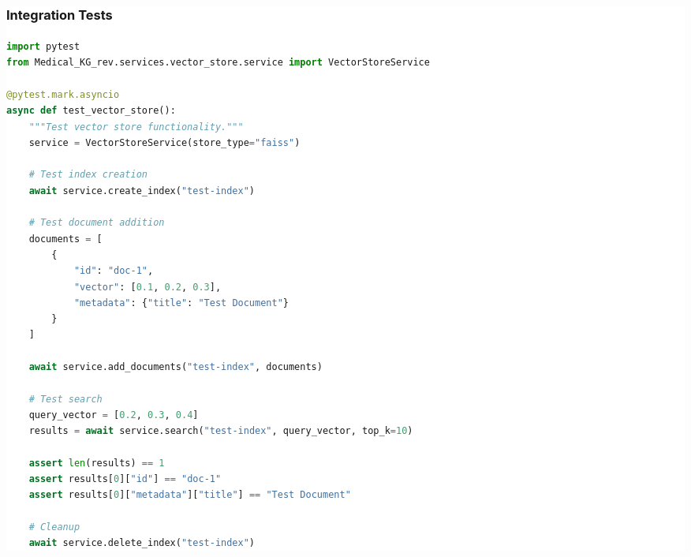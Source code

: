 ### Integration Tests

```python
import pytest
from Medical_KG_rev.services.vector_store.service import VectorStoreService

@pytest.mark.asyncio
async def test_vector_store():
    """Test vector store functionality."""
    service = VectorStoreService(store_type="faiss")

    # Test index creation
    await service.create_index("test-index")

    # Test document addition
    documents = [
        {
            "id": "doc-1",
            "vector": [0.1, 0.2, 0.3],
            "metadata": {"title": "Test Document"}
        }
    ]

    await service.add_documents("test-index", documents)

    # Test search
    query_vector = [0.2, 0.3, 0.4]
    results = await service.search("test-index", query_vector, top_k=10)

    assert len(results) == 1
    assert results[0]["id"] == "doc-1"
    assert results[0]["metadata"]["title"] == "Test Document"

    # Cleanup
    await service.delete_index("test-index")
```
